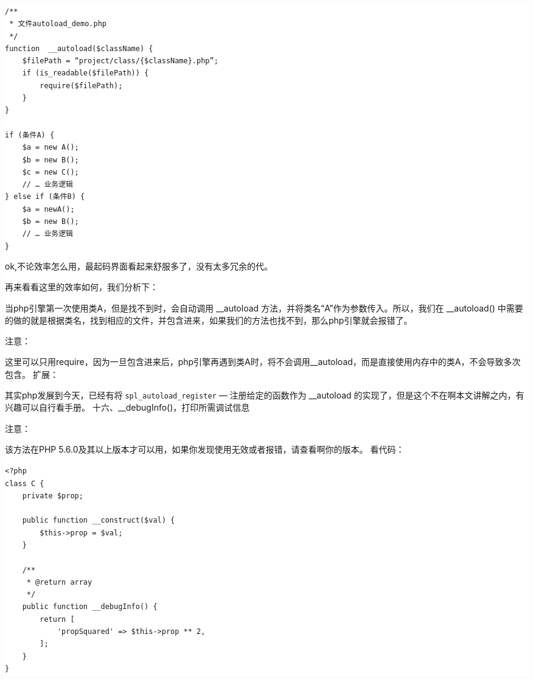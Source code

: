 	/** 
	 * 文件autoload_demo.php 
	 */ 
	function  __autoload($className) {  
	    $filePath = “project/class/{$className}.php”;  
	    if (is_readable($filePath)) {  
	        require($filePath);  
	    }  
	}  

	if (条件A) {  
	    $a = new A();  
	    $b = new B();  
	    $c = new C();  
	    // … 业务逻辑  
	} else if (条件B) {  
	    $a = newA();  
	    $b = new B();  
	    // … 业务逻辑  
	}

ok,不论效率怎么用，最起码界面看起来舒服多了，没有太多冗余的代。

再来看看这里的效率如何，我们分析下：

当php引擎第一次使用类A，但是找不到时，会自动调用 __autoload 方法，并将类名“A”作为参数传入。所以，我们在 __autoload() 中需要的做的就是根据类名，找到相应的文件，并包含进来，如果我们的方法也找不到，那么php引擎就会报错了。

注意：

这里可以只用require，因为一旦包含进来后，php引擎再遇到类A时，将不会调用__autoload，而是直接使用内存中的类A，不会导致多次包含。
扩展：

其实php发展到今天，已经有将 `spl_autoload_register` — 注册给定的函数作为 __autoload 的实现了，但是这个不在啊本文讲解之内，有兴趣可以自行看手册。
十六、__debugInfo()，打印所需调试信息

注意：

该方法在PHP 5.6.0及其以上版本才可以用，如果你发现使用无效或者报错，请查看啊你的版本。
看代码：

	<?php
	class C {
	    private $prop;

	    public function __construct($val) {
	        $this->prop = $val;
	    }

	    /**
	     * @return array
	     */
	    public function __debugInfo() {
	        return [
	            'propSquared' => $this->prop ** 2,
	        ];
	    }
	}
